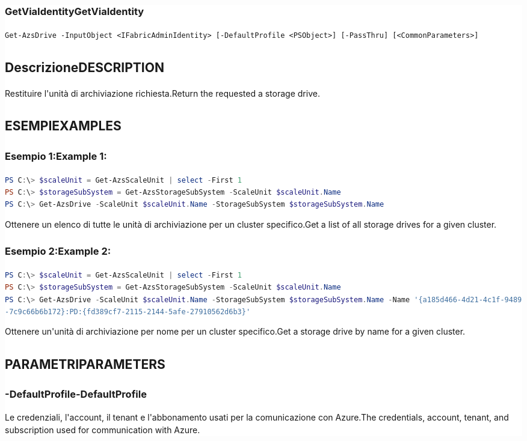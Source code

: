 ### <span data-ttu-id="29965-107">GetViaIdentity</span><span class="sxs-lookup"><span data-stu-id="29965-107">GetViaIdentity</span></span>
```
Get-AzsDrive -InputObject <IFabricAdminIdentity> [-DefaultProfile <PSObject>] [-PassThru] [<CommonParameters>]
```

## <span data-ttu-id="29965-108">Descrizione</span><span class="sxs-lookup"><span data-stu-id="29965-108">DESCRIPTION</span></span>
<span data-ttu-id="29965-109">Restituire l'unità di archiviazione richiesta.</span><span class="sxs-lookup"><span data-stu-id="29965-109">Return the requested a storage drive.</span></span>

## <span data-ttu-id="29965-110">ESEMPI</span><span class="sxs-lookup"><span data-stu-id="29965-110">EXAMPLES</span></span>

### <span data-ttu-id="29965-111">Esempio 1:</span><span class="sxs-lookup"><span data-stu-id="29965-111">Example 1:</span></span>
```powershell
PS C:\> $scaleUnit = Get-AzsScaleUnit | select -First 1
PS C:\> $storageSubSystem = Get-AzsStorageSubSystem -ScaleUnit $scaleUnit.Name
PS C:\> Get-AzsDrive -ScaleUnit $scaleUnit.Name -StorageSubSystem $storageSubSystem.Name
```

<span data-ttu-id="29965-112">Ottenere un elenco di tutte le unità di archiviazione per un cluster specifico.</span><span class="sxs-lookup"><span data-stu-id="29965-112">Get a list of all storage drives for a given cluster.</span></span>

### <span data-ttu-id="29965-113">Esempio 2:</span><span class="sxs-lookup"><span data-stu-id="29965-113">Example 2:</span></span>
```powershell
PS C:\> $scaleUnit = Get-AzsScaleUnit | select -First 1
PS C:\> $storageSubSystem = Get-AzsStorageSubSystem -ScaleUnit $scaleUnit.Name
PS C:\> Get-AzsDrive -ScaleUnit $scaleUnit.Name -StorageSubSystem $storageSubSystem.Name -Name '{a185d466-4d21-4c1f-9489-7c9c66b6b172}:PD:{fd389cf7-2115-2144-5afe-27910562d6b3}'
```

<span data-ttu-id="29965-114">Ottenere un'unità di archiviazione per nome per un cluster specifico.</span><span class="sxs-lookup"><span data-stu-id="29965-114">Get a storage drive by name for a given cluster.</span></span>

## <span data-ttu-id="29965-115">PARAMETRI</span><span class="sxs-lookup"><span data-stu-id="29965-115">PARAMETERS</span></span>

### <span data-ttu-id="29965-116">-DefaultProfile</span><span class="sxs-lookup"><span data-stu-id="29965-116">-DefaultProfile</span></span>
<span data-ttu-id="29965-117">Le credenziali, l'account, il tenant e l'abbonamento usati per la comunicazione con Azure.</span><span class="sxs-lookup"><span data-stu-id="29965-117">The credentials, account, tenant, and subscription used for communication with Azure.</span></span>

